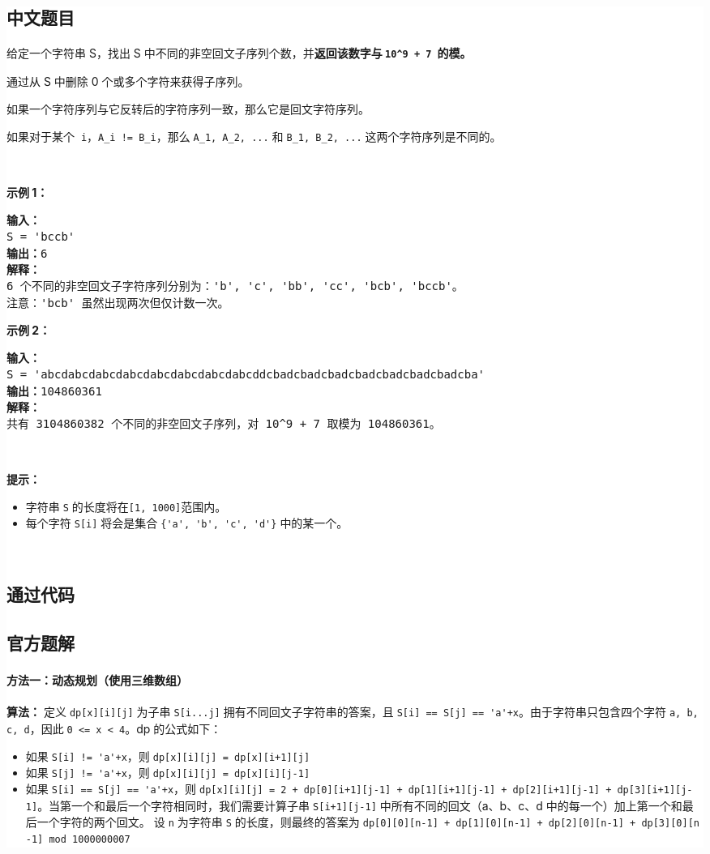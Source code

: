 ## 中文题目
<div><p>给定一个字符串 S，找出 S 中不同的非空回文子序列个数，并<strong>返回该数字与 <code>10^9 + 7 </code>的模。</strong></p>

<p>通过从 S 中删除 0 个或多个字符来获得子序列。</p>

<p>如果一个字符序列与它反转后的字符序列一致，那么它是回文字符序列。</p>

<p>如果对于某个&nbsp;&nbsp;<code>i</code>，<code>A_i != B_i</code>，那么&nbsp;<code>A_1, A_2, ...</code> 和&nbsp;<code>B_1, B_2, ...</code> 这两个字符序列是不同的。</p>

<p>&nbsp;</p>

<p><strong>示例 1：</strong></p>

<pre><strong>输入：</strong>
S = &#39;bccb&#39;
<strong>输出：</strong>6
<strong>解释：</strong>
6 个不同的非空回文子字符序列分别为：&#39;b&#39;, &#39;c&#39;, &#39;bb&#39;, &#39;cc&#39;, &#39;bcb&#39;, &#39;bccb&#39;。
注意：&#39;bcb&#39; 虽然出现两次但仅计数一次。
</pre>

<p><strong>示例 2：</strong></p>

<pre><strong>输入：</strong>
S = &#39;abcdabcdabcdabcdabcdabcdabcdabcddcbadcbadcbadcbadcbadcbadcbadcba&#39;
<strong>输出：</strong>104860361
<strong>解释：</strong>
共有 3104860382 个不同的非空回文子序列，对 10^9 + 7 取模为 104860361。
</pre>

<p>&nbsp;</p>

<p><strong>提示：</strong></p>

<ul>
	<li>字符串&nbsp;<code>S</code>&nbsp;的长度将在<code>[1, 1000]</code>范围内。</li>
	<li>每个字符&nbsp;<code>S[i]</code>&nbsp;将会是集合&nbsp;<code>{&#39;a&#39;, &#39;b&#39;, &#39;c&#39;, &#39;d&#39;}</code>&nbsp;中的某一个。</li>
</ul>

<p>&nbsp;</p>
</div>

## 通过代码
<RecoDemo>
</RecoDemo>


## 官方题解
####  方法一：动态规划（使用三维数组）
**算法：**
定义 `dp[x][i][j]` 为子串 `S[i...j]` 拥有不同回文子字符串的答案，且 `S[i] == S[j] == 'a'+x`。由于字符串只包含四个字符 `a, b, c, d`，因此 `0 <= x < 4`。dp 的公式如下：
- 如果 `S[i] != 'a'+x`，则 `dp[x][i][j] = dp[x][i+1][j]`
- 如果 `S[j] != 'a'+x`，则 `dp[x][i][j] = dp[x][i][j-1]`
- 如果 `S[i] == S[j] == 'a'+x`，则 `dp[x][i][j] = 2 + dp[0][i+1][j-1] + dp[1][i+1][j-1] + dp[2][i+1][j-1] + dp[3][i+1][j-1]`。当第一个和最后一个字符相同时，我们需要计算子串 `S[i+1][j-1]` 中所有不同的回文（a、b、c、d 中的每一个）加上第一个和最后一个字符的两个回文。
设 `n` 为字符串 `S` 的长度，则最终的答案为 `dp[0][0][n-1] + dp[1][0][n-1] + dp[2][0][n-1] + dp[3][0][n-1]
mod 1000000007`
